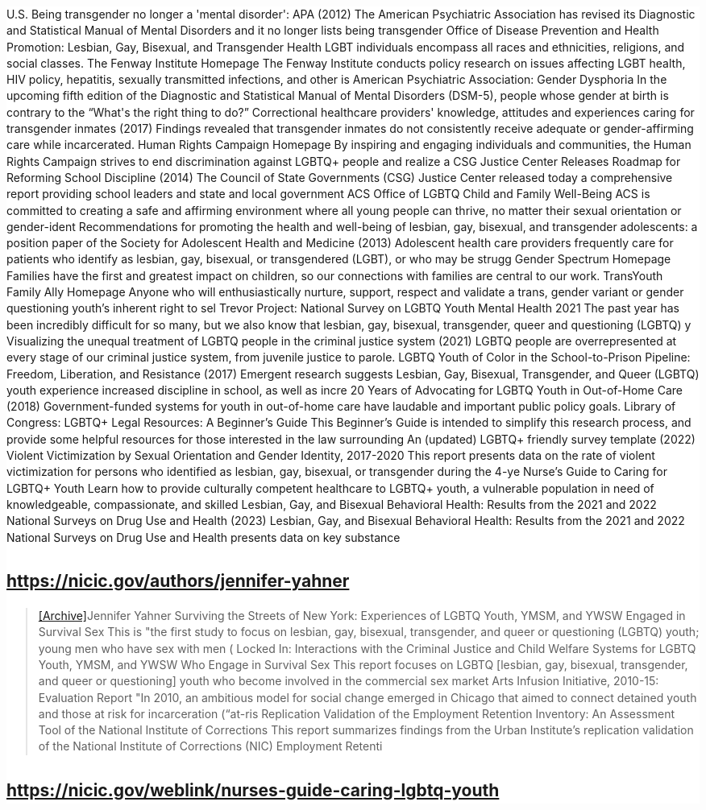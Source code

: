 U.S. Being transgender no longer a 'mental disorder': APA (2012) The American Psychiatric Association has revised its Diagnostic and Statistical Manual of Mental Disorders and it no longer lists being transgender Office of Disease Prevention and Health Promotion: Lesbian, Gay, Bisexual, and Transgender Health LGBT individuals encompass all races and ethnicities, religions, and social classes. The Fenway Institute Homepage The Fenway Institute conducts policy research on issues affecting LGBT health, HIV policy, hepatitis, sexually transmitted infections, and other is American Psychiatric Association: Gender Dysphoria In the upcoming fifth edition of the Diagnostic and Statistical Manual of Mental Disorders (DSM-5), people whose gender at birth is contrary to the “What's the right thing to do?” Correctional healthcare providers' knowledge, attitudes and experiences caring for transgender inmates (2017) Findings revealed that transgender inmates do not consistently receive adequate or gender-affirming care while incarcerated. Human Rights Campaign Homepage By inspiring and engaging individuals and communities, the Human Rights Campaign strives to end discrimination against LGBTQ+ people and realize a CSG Justice Center Releases Roadmap for Reforming School Discipline (2014) The Council of State Governments (CSG) Justice Center released today a comprehensive report providing school leaders and state and local government ACS Office of LGBTQ Child and Family Well-Being ACS is committed to creating a safe and affirming environment where all young people can thrive, no matter their sexual orientation or gender-ident Recommendations for promoting the health and well-being of lesbian, gay, bisexual, and transgender adolescents: a position paper of the Society for Adolescent Health and Medicine (2013) Adolescent health care providers frequently care for patients who identify as lesbian, gay, bisexual, or transgendered (LGBT), or who may be strugg Gender Spectrum Homepage Families have the first and greatest impact on children, so our connections with families are central to our work. TransYouth Family Ally Homepage Anyone who will enthusiastically nurture, support, respect and validate a trans, gender variant or gender questioning youth’s inherent right to sel Trevor Project: National Survey on LGBTQ Youth Mental Health 2021 The past year has been incredibly difficult for so many, but we also know that lesbian, gay, bisexual, transgender, queer and questioning (LGBTQ) y Visualizing the unequal treatment of LGBTQ people in the criminal justice system (2021) LGBTQ people are overrepresented at every stage of our criminal justice system, from juvenile justice to parole. LGBTQ Youth of Color in the School-to-Prison Pipeline: Freedom, Liberation, and Resistance (2017) Emergent research suggests Lesbian, Gay, Bisexual, Transgender, and Queer (LGBTQ) youth experience increased discipline in school, as well as incre 20 Years of Advocating for LGBTQ Youth in Out-of-Home Care (2018) Government-funded systems for youth in out-of-home care have laudable and important public policy goals. Library of Congress: LGBTQ+ Legal Resources: A Beginner’s Guide This Beginner’s Guide is intended to simplify this research process, and provide some helpful resources for those interested in the law surrounding An (updated) LGBTQ+ friendly survey template (2022) Violent Victimization by Sexual Orientation and Gender Identity, 2017-2020 This report presents data on the rate of violent victimization for persons who identified as lesbian, gay, bisexual, or transgender during the 4-ye Nurse’s Guide to Caring for LGBTQ+ Youth Learn how to provide culturally competent healthcare to LGBTQ+ youth, a vulnerable population in need of knowledgeable, compassionate, and skilled Lesbian, Gay, and Bisexual Behavioral Health: Results from the 2021 and 2022 National Surveys on Drug Use and Health (2023) Lesbian, Gay, and Bisexual Behavioral Health: Results from the 2021 and 2022 National Surveys on Drug Use and Health presents data on key substance
## https://nicic.gov/authors/jennifer-yahner


> [[Archive]](https://web.archive.org/web/20240000000000*/https://nicic.gov/authors/jennifer-yahner)Jennifer Yahner Surviving the Streets of New York: Experiences of LGBTQ Youth, YMSM, and YWSW Engaged in Survival Sex This is "the first study to focus on lesbian, gay, bisexual, transgender, and queer or questioning (LGBTQ) youth; young men who have sex with men ( Locked In: Interactions with the Criminal Justice and Child Welfare Systems for LGBTQ Youth, YMSM, and YWSW Who Engage in Survival Sex This report focuses on LGBTQ [lesbian, gay, bisexual, transgender, and queer or questioning] youth who become involved in the commercial sex market Arts Infusion Initiative, 2010-15: Evaluation Report "In 2010, an ambitious model for social change emerged in Chicago that aimed to connect detained youth and those at risk for incarceration (“at-ris Replication Validation of the Employment Retention Inventory: An Assessment Tool of the National Institute of Corrections This report summarizes findings from the Urban Institute’s replication validation of the National Institute of Corrections (NIC) Employment Retenti
## https://nicic.gov/weblink/nurses-guide-caring-lgbtq-youth
